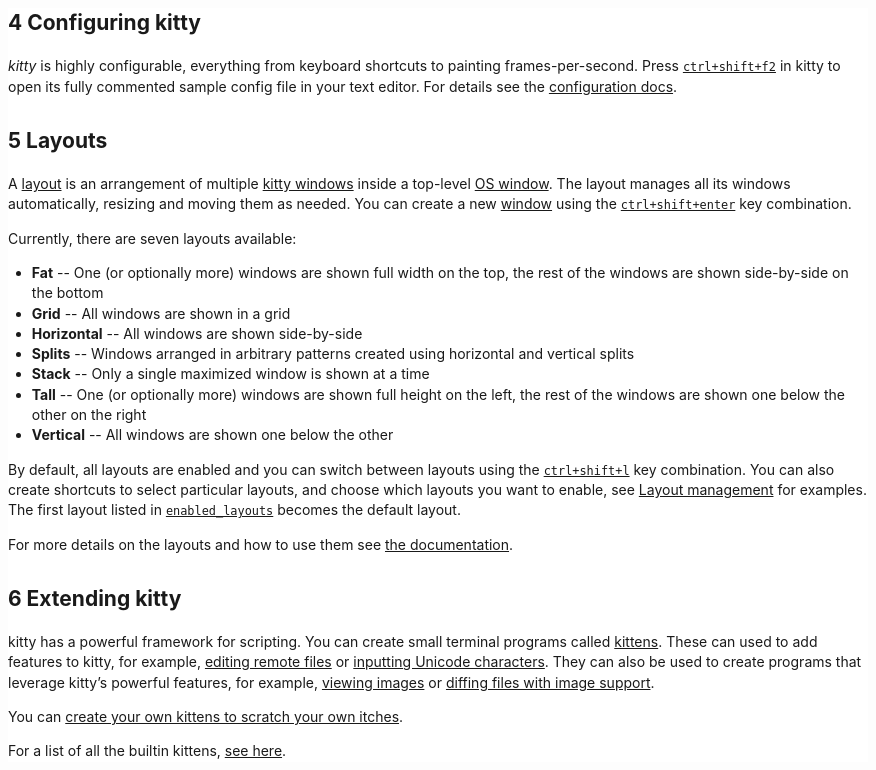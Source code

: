 ## 4 Configuring kitty

*kitty* is highly configurable, everything from keyboard shortcuts to painting frames-per-second. Press [`ctrl+shift+f2`](https://sw.kovidgoyal.net/kitty/conf/#shortcut-kitty.Edit-config-file) in kitty to open its fully commented sample config file in your text editor. For details see the [configuration docs](https://sw.kovidgoyal.net/kitty/conf/).



## 5 Layouts

A [layout](https://sw.kovidgoyal.net/kitty/glossary/#term-layout) is an arrangement of multiple [kitty windows](https://sw.kovidgoyal.net/kitty/glossary/#term-window) inside a top-level [OS window](https://sw.kovidgoyal.net/kitty/glossary/#term-os_window). The layout manages all its windows automatically, resizing and moving them as needed. You can create a new [window](https://sw.kovidgoyal.net/kitty/glossary/#term-window) using the [`ctrl+shift+enter`](https://sw.kovidgoyal.net/kitty/conf/#shortcut-kitty.New-window) key combination.

Currently, there are seven layouts available:

- **Fat** -- One (or optionally more) windows are shown full width on the top, the rest of the windows are shown side-by-side on the bottom
- **Grid** -- All windows are shown in a grid
- **Horizontal** -- All windows are shown side-by-side
- **Splits** -- Windows arranged in arbitrary patterns created using horizontal and vertical splits
- **Stack** -- Only a single maximized window is shown at a time
- **Tall** -- One (or optionally more) windows are shown full height on the left, the rest of the windows are shown one below the other on the right
- **Vertical** -- All windows are shown one below the other

By default, all layouts are enabled and you can switch between layouts using the [`ctrl+shift+l`](https://sw.kovidgoyal.net/kitty/conf/#shortcut-kitty.Next-layout) key combination. You can also create shortcuts to select particular layouts, and choose which layouts you want to enable, see [Layout management](https://sw.kovidgoyal.net/kitty/conf/#conf-kitty-shortcuts-layout) for examples. The first layout listed in [`enabled_layouts`](https://sw.kovidgoyal.net/kitty/conf/#opt-kitty.enabled_layouts) becomes the default layout.

For more details on the layouts and how to use them see [the documentation](https://sw.kovidgoyal.net/kitty/layouts/).

## 6 Extending kitty

kitty has a powerful framework for scripting. You can create small terminal programs called [kittens](https://sw.kovidgoyal.net/kitty/kittens_intro/). These can used to add features to kitty, for example, [editing remote files](https://sw.kovidgoyal.net/kitty/kittens/remote_file/) or [inputting Unicode characters](https://sw.kovidgoyal.net/kitty/kittens/unicode_input/). They can also be used to create programs that leverage kitty’s powerful features, for example, [viewing images](https://sw.kovidgoyal.net/kitty/kittens/icat/) or [diffing files with image support](https://sw.kovidgoyal.net/kitty/kittens/diff/).

You can [create your own kittens to scratch your own itches](https://sw.kovidgoyal.net/kitty/kittens/custom/).

For a list of all the builtin kittens, [see here](https://sw.kovidgoyal.net/kitty/kittens_intro/#kittens).
